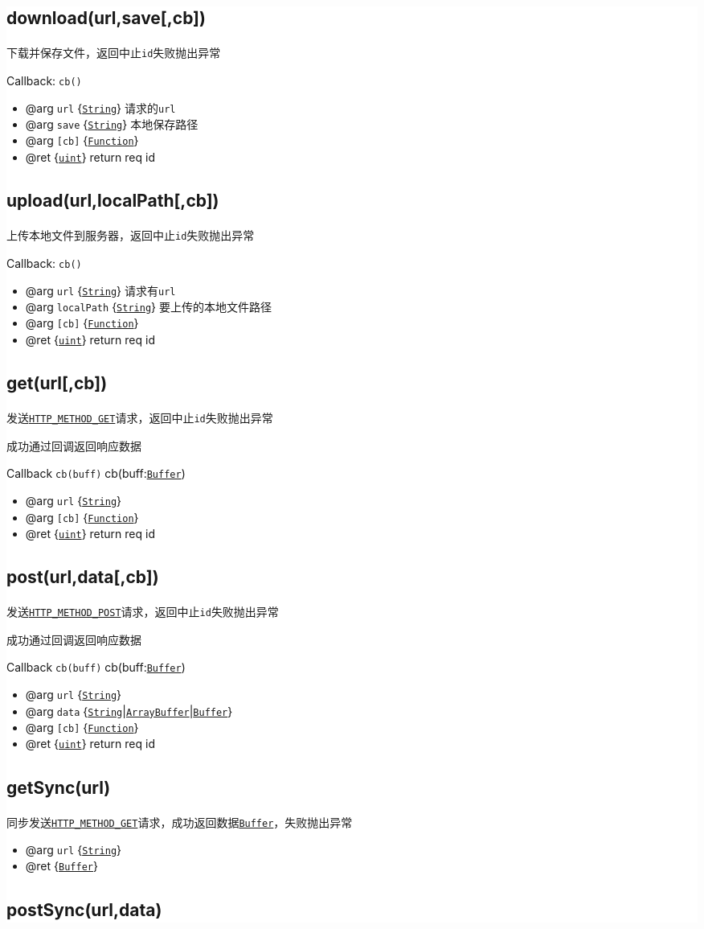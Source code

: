 ## download(url,save[,cb])

下载并保存文件，返回中止`id`失败抛出异常

Callback: `cb()`

* @arg `url` {[`String`]}			请求的`url`
* @arg `save` {[`String`]}		本地保存路径
* @arg `[cb]` {[`Function`]}
* @ret {[`uint`]} return req id

## upload(url,localPath[,cb])

上传本地文件到服务器，返回中止`id`失败抛出异常

Callback: `cb()`

* @arg `url` {[`String`]}		请求有`url`
* @arg `localPath` {[`String`]}	要上传的本地文件路径
* @arg `[cb]` {[`Function`]}
* @ret {[`uint`]} return req id

## get(url[,cb])

发送[`HTTP_METHOD_GET`]请求，返回中止`id`失败抛出异常

成功通过回调返回响应数据

Callback `cb(buff)` cb(buff:[`Buffer`])

* @arg `url` {[`String`]}
* @arg `[cb]` {[`Function`]}
* @ret {[`uint`]} return req id

## post(url,data[,cb])

发送[`HTTP_METHOD_POST`]请求，返回中止`id`失败抛出异常

成功通过回调返回响应数据

Callback `cb(buff)` cb(buff:[`Buffer`])

* @arg `url` {[`String`]}
* @arg `data` {[`String`]|[`ArrayBuffer`]|[`Buffer`]}
* @arg `[cb]` {[`Function`]}
* @ret {[`uint`]} return req id

## getSync(url)

同步发送[`HTTP_METHOD_GET`]请求，成功返回数据[`Buffer`]，失败抛出异常

* @arg `url` {[`String`]}
* @ret {[`Buffer`]}

## postSync(url,data)


[`Object`]: https://developer.mozilla.org/en-US/docs/Web/JavaScript/Reference/Global_Objects/Object
[`Date`]: https://developer.mozilla.org/en-US/docs/Web/JavaScript/Reference/Global_Objects/Date
[`RegExp`]: https://developer.mozilla.org/en-US/docs/Web/JavaScript/Reference/Global_Objects/RegExp
[`Function`]: https://developer.mozilla.org/en-US/docs/Web/JavaScript/Reference/Global_Objects/Function
[`ArrayBuffer`]: https://developer.mozilla.org/en-US/docs/Web/JavaScript/Reference/Global_Objects/ArrayBuffer
[`TypedArray`]: https://developer.mozilla.org/en-US/docs/Web/JavaScript/Reference/Global_Objects/TypedArray
[`String`]: https://developer.mozilla.org/en-US/docs/Web/JavaScript/Reference/Global_Objects/String
[`Number`]: https://developer.mozilla.org/en-US/docs/Web/JavaScript/Reference/Global_Objects/Number
[`Boolean`]: https://developer.mozilla.org/en-US/docs/Web/JavaScript/Reference/Global_Objects/Boolean
[`null`]: https://developer.mozilla.org/en-US/docs/Web/JavaScript/Reference/Global_Objects/null
[`undefined`]: https://developer.mozilla.org/en-US/docs/Web/JavaScript/Reference/Global_Objects/undefined
[`Error`]: https://developer.mozilla.org/en-US/docs/Web/JavaScript/Reference/Global_Objects/Error
[`int`]: nativeTypes.md#int
[`uint`]: nativeTypes.md#uint
[`int16`]: nativeTypes.md#int16
[`uint16`]: nativeTypes.md#uint16
[`int64`]: nativeTypes.md#int64
[`uint64`]: nativeTypes.md#uint64
[`float`]: nativeTypes.md#float
[`double`]: nativeTypes.md#double
[`bool`]: nativeTypes.md#bool
[`Buffer`]: https://nodejs.org/dist/latest-v8.x/docs/api/buffer.html
[`HttpClientRequest.setTimeout()`]: http.md#httpclientrequest-settimeout-time-
[`HttpMethod`]: http.md#enum-httpmethod
[`HttpReadyState`]: http.md#enum-httpreadystate
[`HTTP_METHOD_GET`]: http.md#http_method_get
[`HTTP_METHOD_POST`]: http.md#http_method_post
[`RequestOptions`]: http.md#object-requestoptions
[`StreamData`]: reader.md#object-streamdata
[`fs.abort()`]: fs.md#abort-id-
[`reader.abort()`]: reader.md#abort-id-